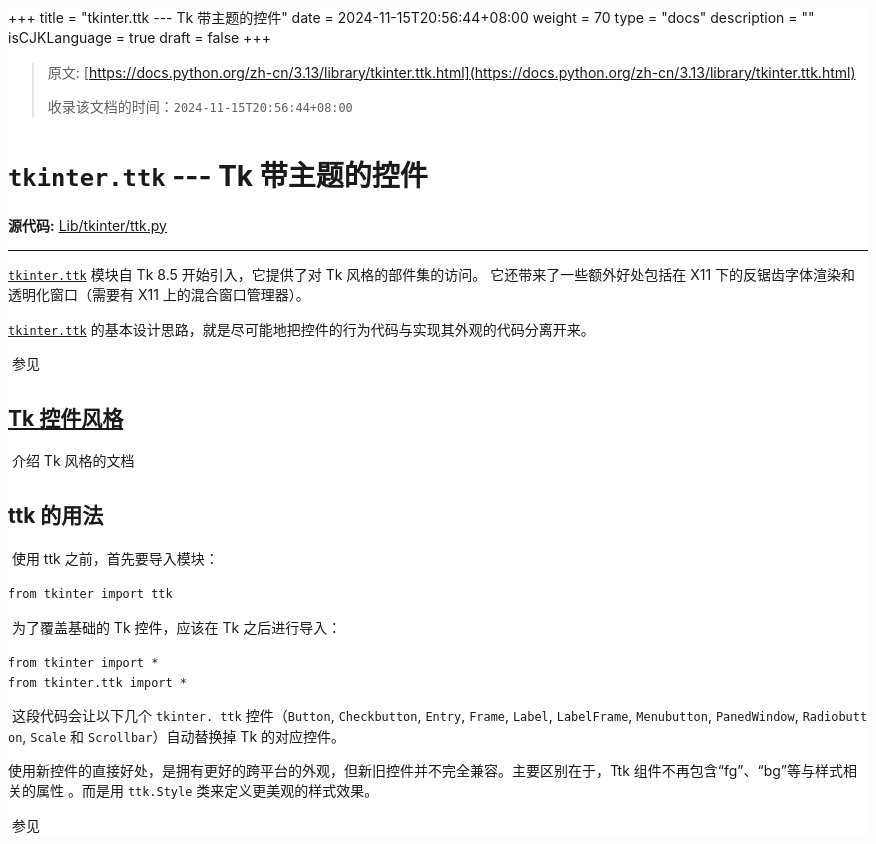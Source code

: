 +++
title = "tkinter.ttk --- Tk 带主题的控件"
date = 2024-11-15T20:56:44+08:00
weight = 70
type = "docs"
description = ""
isCJKLanguage = true
draft = false
+++

> 原文: [https://docs.python.org/zh-cn/3.13/library/tkinter.ttk.html](https://docs.python.org/zh-cn/3.13/library/tkinter.ttk.html)
>
> 收录该文档的时间：`2024-11-15T20:56:44+08:00`

# `tkinter.ttk` --- Tk 带主题的控件

**源代码:** [Lib/tkinter/ttk.py](https://github.com/python/cpython/tree/3.13/Lib/tkinter/ttk.py)

------

[`tkinter.ttk`](https://docs.python.org/zh-cn/3.13/library/tkinter.ttk.html#module-tkinter.ttk) 模块自 Tk 8.5 开始引入，它提供了对 Tk 风格的部件集的访问。 它还带来了一些额外好处包括在 X11 下的反锯齿字体渲染和透明化窗口（需要有 X11 上的混合窗口管理器）。

[`tkinter.ttk`](https://docs.python.org/zh-cn/3.13/library/tkinter.ttk.html#module-tkinter.ttk) 的基本设计思路，就是尽可能地把控件的行为代码与实现其外观的代码分离开来。

​	参见

## [Tk 控件风格](https://core.tcl.tk/tips/doc/trunk/tip/48.md)

​	介绍 Tk 风格的文档

## ttk 的用法

​	使用 ttk 之前，首先要导入模块：

```
from tkinter import ttk
```

​	为了覆盖基础的 Tk 控件，应该在 Tk 之后进行导入：

```
from tkinter import *
from tkinter.ttk import *
```

​	这段代码会让以下几个 `tkinter. ttk` 控件（`Button`, `Checkbutton`, `Entry`, `Frame`, `Label`, `LabelFrame`, `Menubutton`, `PanedWindow`, `Radiobutton`, `Scale` 和 `Scrollbar`）自动替换掉 Tk 的对应控件。

​	使用新控件的直接好处，是拥有更好的跨平台的外观，但新旧控件并不完全兼容。主要区别在于，Ttk 组件不再包含“fg”、“bg”等与样式相关的属性 。而是用 `ttk.Style` 类来定义更美观的样式效果。

​	参见
